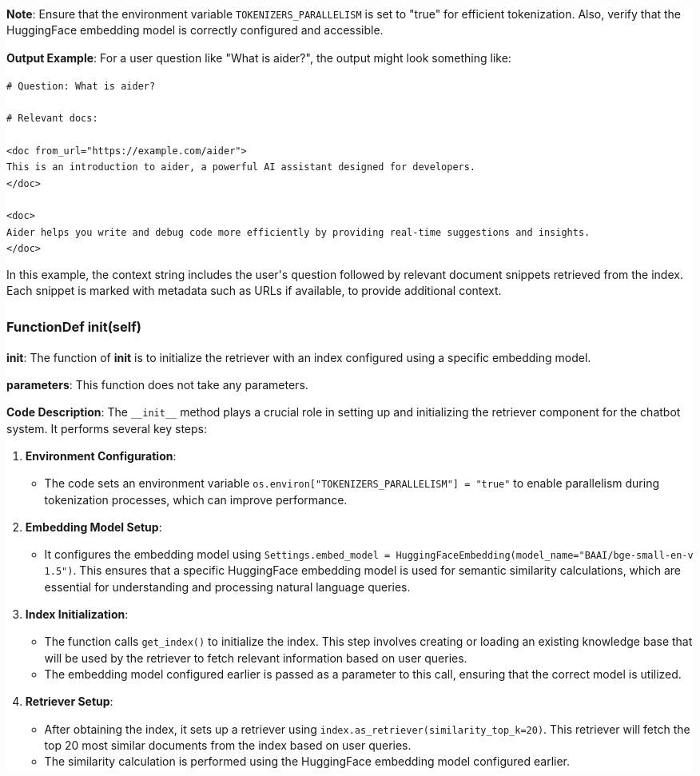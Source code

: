 **Note**: Ensure that the environment variable `TOKENIZERS_PARALLELISM` is set to "true" for efficient tokenization. Also, verify that the HuggingFace embedding model is correctly configured and accessible.

**Output Example**: 
For a user question like "What is aider?", the output might look something like:
```
# Question: What is aider?

# Relevant docs:

<doc from_url="https://example.com/aider">
This is an introduction to aider, a powerful AI assistant designed for developers.
</doc>

<doc>
Aider helps you write and debug code more efficiently by providing real-time suggestions and insights.
</doc>
```

In this example, the context string includes the user's question followed by relevant document snippets retrieved from the index. Each snippet is marked with metadata such as URLs if available, to provide additional context.
### FunctionDef __init__(self)
**__init__**: The function of __init__ is to initialize the retriever with an index configured using a specific embedding model.

**parameters**: This function does not take any parameters.

**Code Description**: 
The `__init__` method plays a crucial role in setting up and initializing the retriever component for the chatbot system. It performs several key steps:

1. **Environment Configuration**:
   - The code sets an environment variable `os.environ["TOKENIZERS_PARALLELISM"] = "true"` to enable parallelism during tokenization processes, which can improve performance.

2. **Embedding Model Setup**:
   - It configures the embedding model using `Settings.embed_model = HuggingFaceEmbedding(model_name="BAAI/bge-small-en-v1.5")`. This ensures that a specific HuggingFace embedding model is used for semantic similarity calculations, which are essential for understanding and processing natural language queries.

3. **Index Initialization**:
   - The function calls `get_index()` to initialize the index. This step involves creating or loading an existing knowledge base that will be used by the retriever to fetch relevant information based on user queries.
   - The embedding model configured earlier is passed as a parameter to this call, ensuring that the correct model is utilized.

4. **Retriever Setup**:
   - After obtaining the index, it sets up a retriever using `index.as_retriever(similarity_top_k=20)`. This retriever will fetch the top 20 most similar documents from the index based on user queries.
   - The similarity calculation is performed using the HuggingFace embedding model configured earlier.
